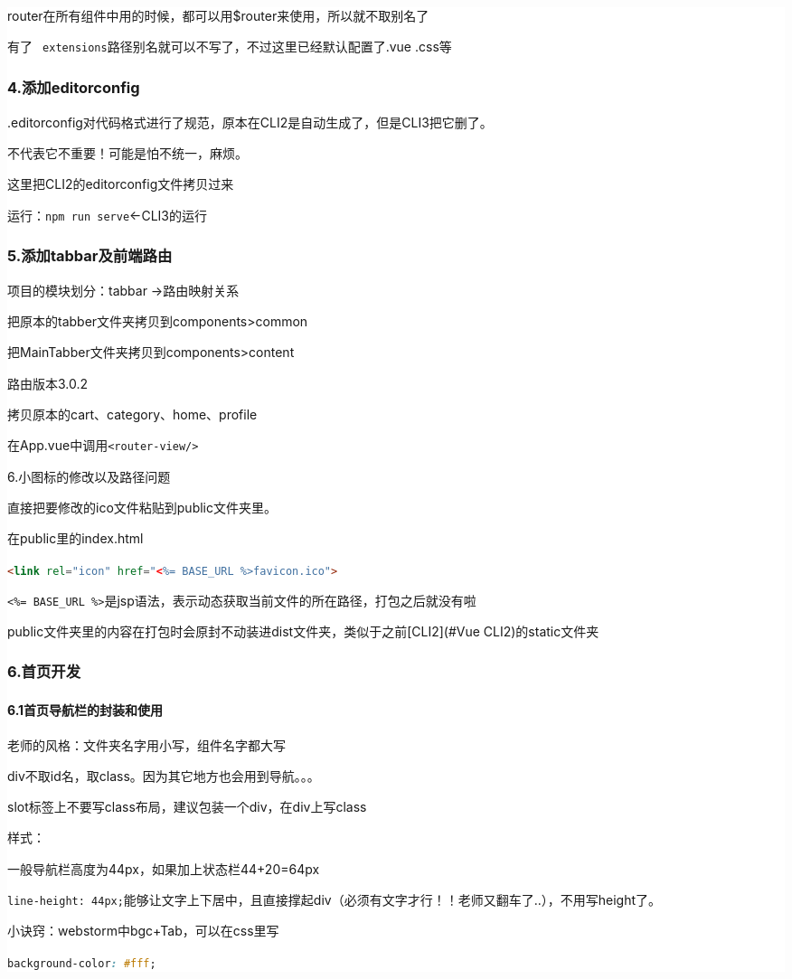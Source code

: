 router在所有组件中用的时候，都可以用$router来使用，所以就不取别名了

有了 ` extensions`路径别名就可以不写了，不过这里已经默认配置了.vue .css等

### 4.添加editorconfig

.editorconfig对代码格式进行了规范，原本在CLI2是自动生成了，但是CLI3把它删了。

不代表它不重要！可能是怕不统一，麻烦。

这里把CLI2的editorconfig文件拷贝过来

运行：`npm run serve`←CLI3的运行

### 5.添加tabbar及前端路由

项目的模块划分：tabbar ->路由映射关系

把原本的tabber文件夹拷贝到components>common

把MainTabber文件夹拷贝到components>content

路由版本3.0.2

拷贝原本的cart、category、home、profile

在App.vue中调用`<router-view/>`

6.小图标的修改以及路径问题

直接把要修改的ico文件粘贴到public文件夹里。

在public里的index.html

```html
<link rel="icon" href="<%= BASE_URL %>favicon.ico">
```

`<%= BASE_URL %>`是jsp语法，表示动态获取当前文件的所在路径，打包之后就没有啦

public文件夹里的内容在打包时会原封不动装进dist文件夹，类似于之前[CLI2](#Vue CLI2)的static文件夹

### 6.首页开发

#### 6.1首页导航栏的封装和使用

老师的风格：文件夹名字用小写，组件名字都大写

div不取id名，取class。因为其它地方也会用到导航。。。

slot标签上不要写class布局，建议包装一个div，在div上写class

样式：

一般导航栏高度为44px，如果加上状态栏44+20=64px

`line-height: 44px;`能够让文字上下居中，且直接撑起div（必须有文字才行！！老师又翻车了..），不用写height了。

小诀窍：webstorm中bgc+Tab，可以在css里写

```css
background-color: #fff;
```

